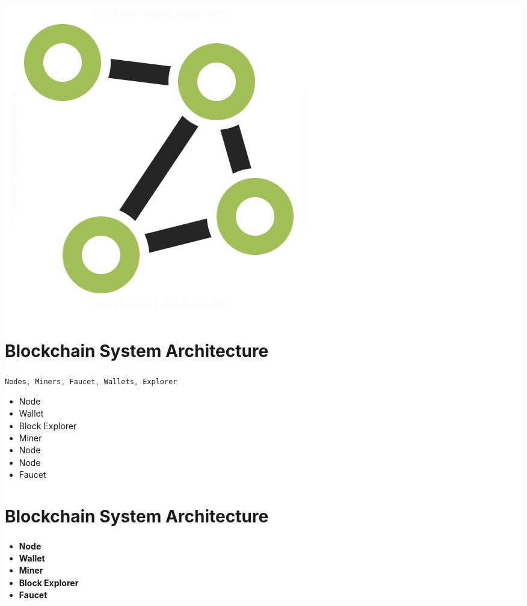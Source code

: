 ![](/assets/designing-the-blockchain-node-table-of-contents-02.png)


# Blockchain System Architecture

```cs
Nodes, Miners, Faucet, Wallets, Explorer
```

- Node
- Wallet
- Block Explorer
- Miner
- Node
- Node
- Faucet


# Blockchain System Architecture
- **Node**
- **Wallet**
- **Miner**
- **Block Explorer**
- **Faucet**
